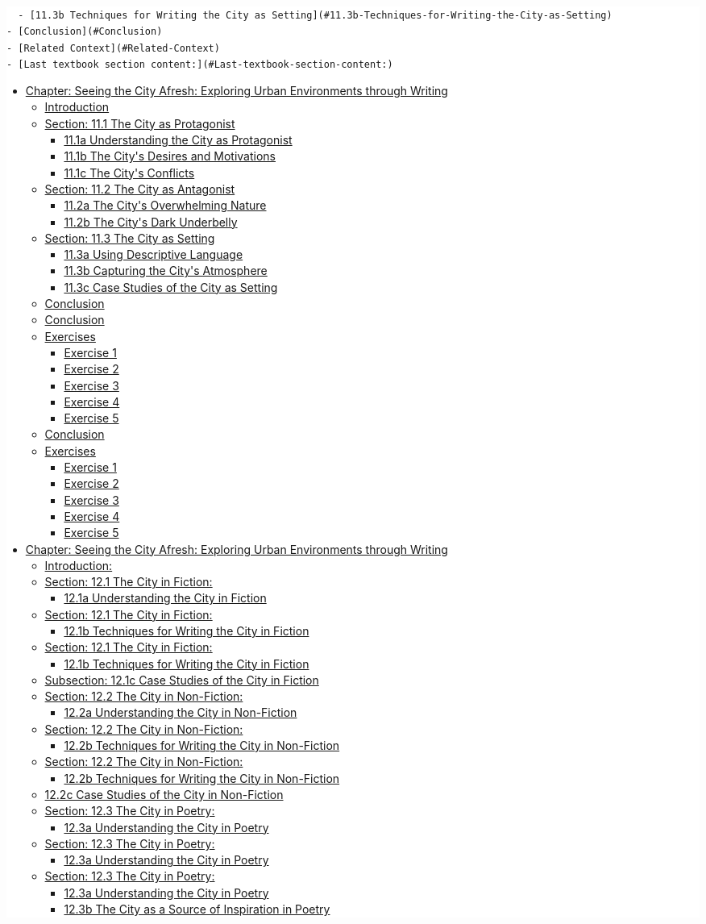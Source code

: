       - [11.3b Techniques for Writing the City as Setting](#11.3b-Techniques-for-Writing-the-City-as-Setting)
    - [Conclusion](#Conclusion)
    - [Related Context](#Related-Context)
    - [Last textbook section content:](#Last-textbook-section-content:)
  - [Chapter: Seeing the City Afresh: Exploring Urban Environments through Writing](#Chapter:-Seeing-the-City-Afresh:-Exploring-Urban-Environments-through-Writing)
    - [Introduction](#Introduction)
    - [Section: 11.1 The City as Protagonist](#Section:-11.1-The-City-as-Protagonist)
      - [11.1a Understanding the City as Protagonist](#11.1a-Understanding-the-City-as-Protagonist)
      - [11.1b The City's Desires and Motivations](#11.1b-The-City's-Desires-and-Motivations)
      - [11.1c The City's Conflicts](#11.1c-The-City's-Conflicts)
    - [Section: 11.2 The City as Antagonist](#Section:-11.2-The-City-as-Antagonist)
      - [11.2a The City's Overwhelming Nature](#11.2a-The-City's-Overwhelming-Nature)
      - [11.2b The City's Dark Underbelly](#11.2b-The-City's-Dark-Underbelly)
    - [Section: 11.3 The City as Setting](#Section:-11.3-The-City-as-Setting)
      - [11.3a Using Descriptive Language](#11.3a-Using-Descriptive-Language)
      - [11.3b Capturing the City's Atmosphere](#11.3b-Capturing-the-City's-Atmosphere)
      - [11.3c Case Studies of the City as Setting](#11.3c-Case-Studies-of-the-City-as-Setting)
    - [Conclusion](#Conclusion)
    - [Conclusion](#Conclusion)
    - [Exercises](#Exercises)
      - [Exercise 1](#Exercise-1)
      - [Exercise 2](#Exercise-2)
      - [Exercise 3](#Exercise-3)
      - [Exercise 4](#Exercise-4)
      - [Exercise 5](#Exercise-5)
    - [Conclusion](#Conclusion)
    - [Exercises](#Exercises)
      - [Exercise 1](#Exercise-1)
      - [Exercise 2](#Exercise-2)
      - [Exercise 3](#Exercise-3)
      - [Exercise 4](#Exercise-4)
      - [Exercise 5](#Exercise-5)
  - [Chapter: Seeing the City Afresh: Exploring Urban Environments through Writing](#Chapter:-Seeing-the-City-Afresh:-Exploring-Urban-Environments-through-Writing)
    - [Introduction:](#Introduction:)
    - [Section: 12.1 The City in Fiction:](#Section:-12.1-The-City-in-Fiction:)
      - [12.1a Understanding the City in Fiction](#12.1a-Understanding-the-City-in-Fiction)
    - [Section: 12.1 The City in Fiction:](#Section:-12.1-The-City-in-Fiction:)
      - [12.1b Techniques for Writing the City in Fiction](#12.1b-Techniques-for-Writing-the-City-in-Fiction)
    - [Section: 12.1 The City in Fiction:](#Section:-12.1-The-City-in-Fiction:)
      - [12.1b Techniques for Writing the City in Fiction](#12.1b-Techniques-for-Writing-the-City-in-Fiction)
    - [Subsection: 12.1c Case Studies of the City in Fiction](#Subsection:-12.1c-Case-Studies-of-the-City-in-Fiction)
    - [Section: 12.2 The City in Non-Fiction:](#Section:-12.2-The-City-in-Non-Fiction:)
      - [12.2a Understanding the City in Non-Fiction](#12.2a-Understanding-the-City-in-Non-Fiction)
    - [Section: 12.2 The City in Non-Fiction:](#Section:-12.2-The-City-in-Non-Fiction:)
      - [12.2b Techniques for Writing the City in Non-Fiction](#12.2b-Techniques-for-Writing-the-City-in-Non-Fiction)
    - [Section: 12.2 The City in Non-Fiction:](#Section:-12.2-The-City-in-Non-Fiction:)
      - [12.2b Techniques for Writing the City in Non-Fiction](#12.2b-Techniques-for-Writing-the-City-in-Non-Fiction)
    - [12.2c Case Studies of the City in Non-Fiction](#12.2c-Case-Studies-of-the-City-in-Non-Fiction)
    - [Section: 12.3 The City in Poetry:](#Section:-12.3-The-City-in-Poetry:)
      - [12.3a Understanding the City in Poetry](#12.3a-Understanding-the-City-in-Poetry)
    - [Section: 12.3 The City in Poetry:](#Section:-12.3-The-City-in-Poetry:)
      - [12.3a Understanding the City in Poetry](#12.3a-Understanding-the-City-in-Poetry)
    - [Section: 12.3 The City in Poetry:](#Section:-12.3-The-City-in-Poetry:)
      - [12.3a Understanding the City in Poetry](#12.3a-Understanding-the-City-in-Poetry)
      - [12.3b The City as a Source of Inspiration in Poetry](#12.3b-The-City-as-a-Source-of-Inspiration-in-Poetry)